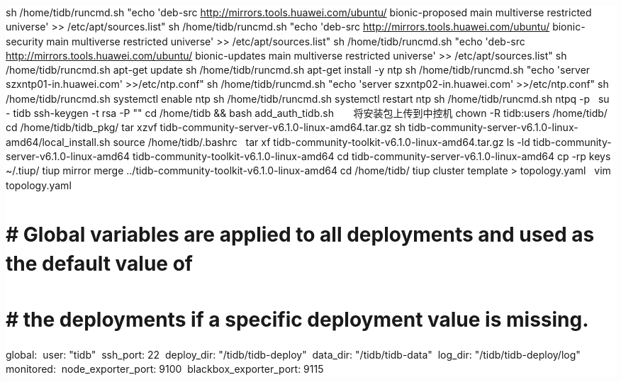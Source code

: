 sh /home/tidb/runcmd.sh "echo 'deb-src http://mirrors.tools.huawei.com/ubuntu/ bionic-proposed main multiverse restricted universe' >> /etc/apt/sources.list"
sh /home/tidb/runcmd.sh "echo 'deb-src http://mirrors.tools.huawei.com/ubuntu/ bionic-security main multiverse restricted universe' >> /etc/apt/sources.list"
sh /home/tidb/runcmd.sh "echo 'deb-src http://mirrors.tools.huawei.com/ubuntu/ bionic-updates main multiverse restricted universe' >> /etc/apt/sources.list"
sh /home/tidb/runcmd.sh apt-get update
sh /home/tidb/runcmd.sh apt-get install -y ntp
sh /home/tidb/runcmd.sh "echo 'server szxntp01-in.huawei.com' >>/etc/ntp.conf"
sh /home/tidb/runcmd.sh "echo 'server szxntp02-in.huawei.com' >>/etc/ntp.conf"
sh /home/tidb/runcmd.sh systemctl enable ntp
sh /home/tidb/runcmd.sh systemctl restart ntp
sh /home/tidb/runcmd.sh ntpq -p
 
su - tidb
ssh-keygen -t rsa -P ""
cd /home/tidb && bash add_auth_tidb.sh
 
 
 
将安装包上传到中控机
chown -R tidb:users /home/tidb/
cd /home/tidb/tidb_pkg/
tar xzvf tidb-community-server-v6.1.0-linux-amd64.tar.gz
sh tidb-community-server-v6.1.0-linux-amd64/local_install.sh
source /home/tidb/.bashrc
 
tar xf tidb-community-toolkit-v6.1.0-linux-amd64.tar.gz
ls -ld tidb-community-server-v6.1.0-linux-amd64 tidb-community-toolkit-v6.1.0-linux-amd64
cd tidb-community-server-v6.1.0-linux-amd64
cp -rp keys ~/.tiup/
tiup mirror merge ../tidb-community-toolkit-v6.1.0-linux-amd64
cd /home/tidb/
tiup cluster template > topology.yaml
 
vim topology.yaml
 
# # Global variables are applied to all deployments and used as the default value of
# # the deployments if a specific deployment value is missing.
global:
 user: "tidb"
 ssh_port: 22
 deploy_dir: "/tidb/tidb-deploy"
 data_dir: "/tidb/tidb-data"
 log_dir: "/tidb/tidb-deploy/log"
 
monitored:
 node_exporter_port: 9100
 blackbox_exporter_port: 9115
 